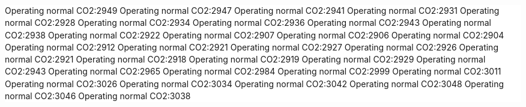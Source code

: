 Operating normal
CO2:2949
Operating normal
CO2:2947
Operating normal
CO2:2941
Operating normal
CO2:2931
Operating normal
CO2:2928
Operating normal
CO2:2934
Operating normal
CO2:2936
Operating normal
CO2:2943
Operating normal
CO2:2938
Operating normal
CO2:2922
Operating normal
CO2:2907
Operating normal
CO2:2906
Operating normal
CO2:2904
Operating normal
CO2:2912
Operating normal
CO2:2921
Operating normal
CO2:2927
Operating normal
CO2:2926
Operating normal
CO2:2921
Operating normal
CO2:2918
Operating normal
CO2:2919
Operating normal
CO2:2929
Operating normal
CO2:2943
Operating normal
CO2:2965
Operating normal
CO2:2984
Operating normal
CO2:2999
Operating normal
CO2:3011
Operating normal
CO2:3026
Operating normal
CO2:3034
Operating normal
CO2:3042
Operating normal
CO2:3048
Operating normal
CO2:3046
Operating normal
CO2:3038